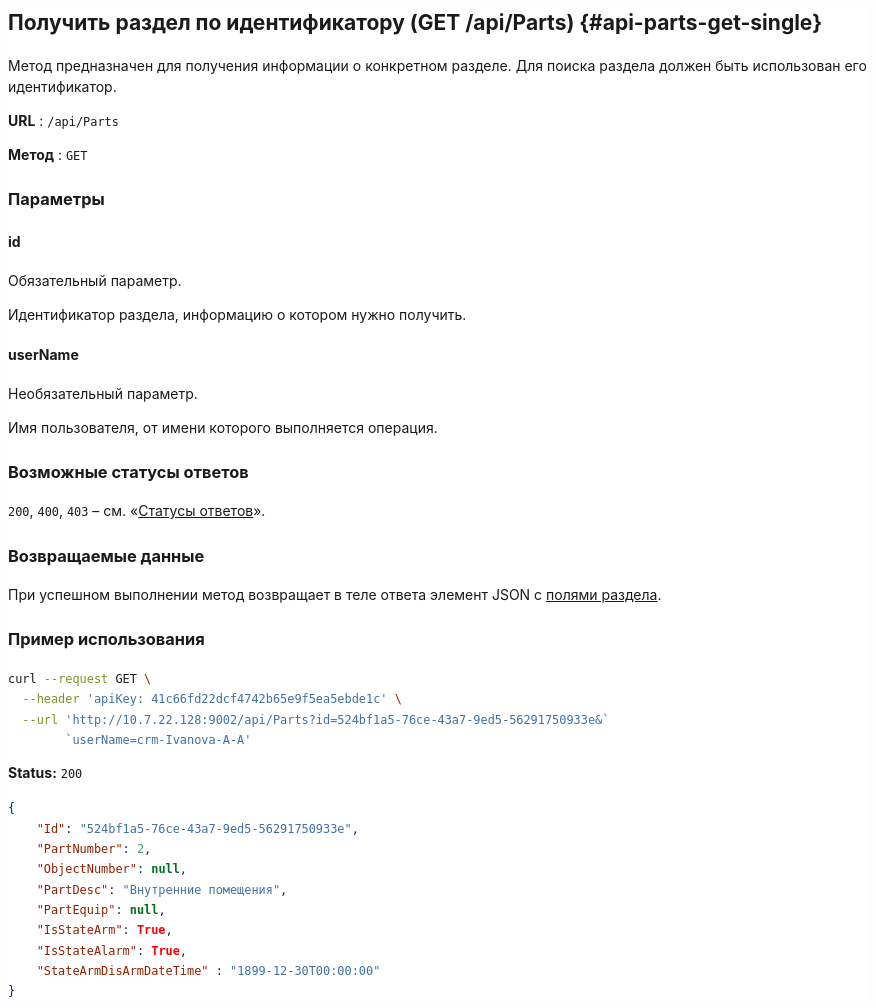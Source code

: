 ## Получить раздел по идентификатору (GET /api/Parts) {#api-parts-get-single}

Метод предназначен для получения информации о конкретном разделе. Для поиска раздела должен быть использован его идентификатор.

**URL** : `/api/Parts`

**Метод** : `GET`

### Параметры

#### id

Обязательный параметр.

Идентификатор раздела, информацию о котором нужно получить.

#### userName

Необязательный параметр.

Имя пользователя, от имени которого выполняется операция.

### Возможные статусы ответов

`200`, `400`, `403` – cм. «[Статусы ответов](#api-status-codes)».

### Возвращаемые данные

При успешном выполнении метод возвращает в теле ответа элемент JSON с [полями раздела](#api-part-json).

### Пример использования

```bash
curl --request GET \
  --header 'apiKey: 41c66fd22dcf4742b65e9f5ea5ebde1c' \
  --url 'http://10.7.22.128:9002/api/Parts?id=524bf1a5-76ce-43a7-9ed5-56291750933e&`
        `userName=crm-Ivanova-A-A'
```

**Status:** `200`

```json
{
    "Id": "524bf1a5-76ce-43a7-9ed5-56291750933e",
    "PartNumber": 2,
    "ObjectNumber": null,
    "PartDesc": "Внутренние помещения",
    "PartEquip": null,
    "IsStateArm": True,
    "IsStateAlarm": True,
    "StateArmDisArmDateTime" : "1899-12-30T00:00:00"
}
```
